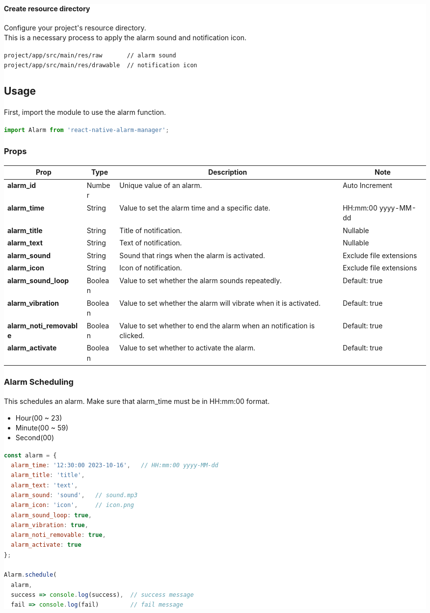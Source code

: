 #### Create resource directory

Configure your project's resource directory.  
This is a necessary process to apply the alarm sound and notification icon.

```
project/app/src/main/res/raw       // alarm sound
project/app/src/main/res/drawable  // notification icon
```

## Usage

First, import the module to use the alarm function.

```javascript
import Alarm from 'react-native-alarm-manager';
```

### Props

|Prop|Type|Description|Note|
|-|-|-|-|
|**alarm_id**|Number|Unique value of an alarm.|Auto Increment|
|**alarm_time**|String|Value to set the alarm time and a specific date.|HH:mm:00 yyyy-MM-dd|
|**alarm_title**|String|Title of notification.|Nullable|
|**alarm_text**|String|Text of notification.|Nullable|
|**alarm_sound**|String|Sound that rings when the alarm is activated.|Exclude file extensions|
|**alarm_icon**|String|Icon of notification.|Exclude file extensions|
|**alarm_sound_loop**|Boolean|Value to set whether the alarm sounds repeatedly.|Default: true|
|**alarm_vibration**|Boolean|Value to set whether the alarm will vibrate when it is activated.|Default: true|
|**alarm_noti_removable**|Boolean|Value to set whether to end the alarm when an notification is clicked.|Default: true|
|**alarm_activate**|Boolean|Value to set whether to activate the alarm.|Default: true|

### Alarm Scheduling

This schedules an alarm.
Make sure that alarm_time must be in HH:mm:00 format.
* Hour(00 ~ 23)
* Minute(00 ~ 59)
* Second(00)

```javascript
const alarm = {
  alarm_time: '12:30:00 2023-10-16',   // HH:mm:00 yyyy-MM-dd
  alarm_title: 'title',
  alarm_text: 'text',
  alarm_sound: 'sound',   // sound.mp3
  alarm_icon: 'icon',     // icon.png
  alarm_sound_loop: true,
  alarm_vibration: true,
  alarm_noti_removable: true,
  alarm_activate: true
};

Alarm.schedule(
  alarm,
  success => console.log(success),  // success message
  fail => console.log(fail)         // fail message
```